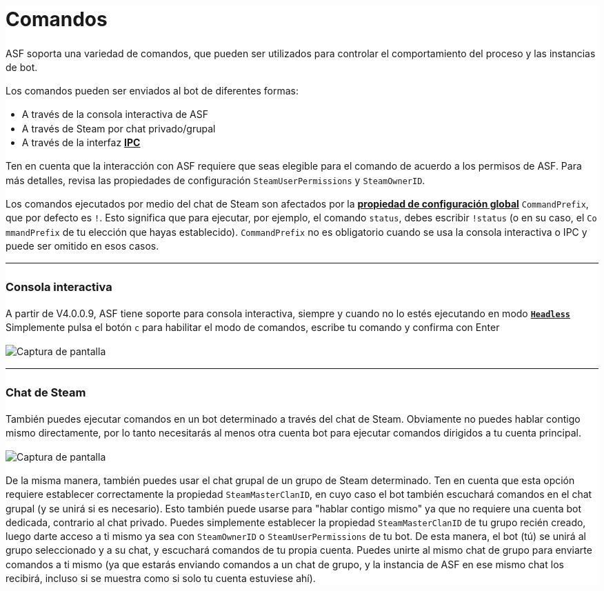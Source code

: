 # Comandos

ASF soporta una variedad de comandos, que pueden ser utilizados para controlar el comportamiento del proceso y las instancias de bot.

Los comandos pueden ser enviados al bot de diferentes formas:
- A través de la consola interactiva de ASF
- A través de Steam por chat privado/grupal
- A través de la interfaz **[IPC](https://github.com/JustArchiNET/ArchiSteamFarm/wiki/IPC-es-ES)**

Ten en cuenta que la interacción con ASF requiere que seas elegible para el comando de acuerdo a los permisos de ASF. Para más detalles, revisa las propiedades de configuración `SteamUserPermissions` y `SteamOwnerID`.

Los comandos ejecutados por medio del chat de Steam son afectados por la **[propiedad de configuración global](https://github.com/JustArchiNET/ArchiSteamFarm/wiki/Configuration-es-ES#commandprefix)** `CommandPrefix`, que por defecto es `!`. Esto significa que para ejecutar, por ejemplo, el comando `status`, debes escribir `!status` (o en su caso, el `CommandPrefix` de tu elección que hayas establecido). `CommandPrefix` no es obligatorio cuando se usa la consola interactiva o IPC y puede ser omitido en esos casos.

---

### Consola interactiva

A partir de V4.0.0.9, ASF tiene soporte para consola interactiva, siempre y cuando no lo estés ejecutando en modo [**`Headless`**](https://github.com/JustArchiNET/ArchiSteamFarm/wiki/Configuration-es-ES#headless) Simplemente pulsa el botón `c` para habilitar el modo de comandos, escribe tu comando y confirma con Enter

![Captura de pantalla](https://i.imgur.com/bH5Gtjq.png)

---

### Chat de Steam

También puedes ejecutar comandos en un bot determinado a través del chat de Steam. Obviamente no puedes hablar contigo mismo directamente, por lo tanto necesitarás al menos otra cuenta bot para ejecutar comandos dirigidos a tu cuenta principal.

![Captura de pantalla](https://i.imgur.com/IvFRJ5S.png)

De la misma manera, también puedes usar el chat grupal de un grupo de Steam determinado. Ten en cuenta que esta opción requiere establecer correctamente la propiedad `SteamMasterClanID`, en cuyo caso el bot también escuchará comandos en el chat grupal (y se unirá si es necesario). Esto también puede usarse para "hablar contigo mismo" ya que no requiere una cuenta bot dedicada, contrario al chat privado. Puedes simplemente establecer la propiedad `SteamMasterClanID` de tu grupo recién creado, luego darte acceso a ti mismo ya sea con `SteamOwnerID` o `SteamUserPermissions` de tu bot. De esta manera, el bot (tú) se unirá al grupo seleccionado y a su chat, y escuchará comandos de tu propia cuenta. Puedes unirte al mismo chat de grupo para enviarte comandos a ti mismo (ya que estarás enviando comandos a un chat de grupo, y la instancia de ASF en ese mismo chat los recibirá, incluso si se muestra como si solo tu cuenta estuviese ahí).

